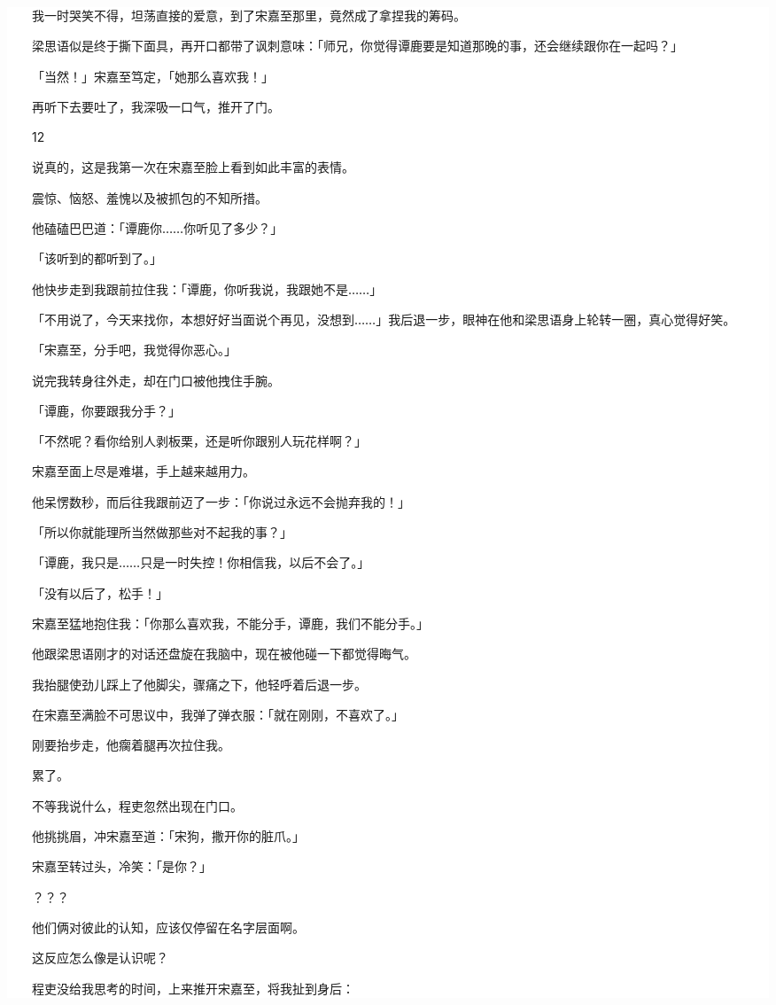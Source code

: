 &emsp;&emsp;我一时哭笑不得，坦荡直接的爱意，到了宋嘉至那里，竟然成了拿捏我的筹码。  
  
&emsp;&emsp;梁思语似是终于撕下面具，再开口都带了讽刺意味：「师兄，你觉得谭鹿要是知道那晚的事，还会继续跟你在一起吗？」  
  
&emsp;&emsp;「当然！」宋嘉至笃定，「她那么喜欢我！」  
  
&emsp;&emsp;再听下去要吐了，我深吸一口气，推开了门。  
  
&emsp;&emsp;12  
  
&emsp;&emsp;说真的，这是我第一次在宋嘉至脸上看到如此丰富的表情。  
  
&emsp;&emsp;震惊、恼怒、羞愧以及被抓包的不知所措。  
  
&emsp;&emsp;他磕磕巴巴道：「谭鹿你……你听见了多少？」  
  
&emsp;&emsp;「该听到的都听到了。」  
  
&emsp;&emsp;他快步走到我跟前拉住我：「谭鹿，你听我说，我跟她不是……」  
  
&emsp;&emsp;「不用说了，今天来找你，本想好好当面说个再见，没想到……」我后退一步，眼神在他和梁思语身上轮转一圈，真心觉得好笑。  
  
&emsp;&emsp;「宋嘉至，分手吧，我觉得你恶心。」  
  
&emsp;&emsp;说完我转身往外走，却在门口被他拽住手腕。  
  
&emsp;&emsp;「谭鹿，你要跟我分手？」  
  
&emsp;&emsp;「不然呢？看你给别人剥板栗，还是听你跟别人玩花样啊？」  
  
&emsp;&emsp;宋嘉至面上尽是难堪，手上越来越用力。  
  
&emsp;&emsp;他呆愣数秒，而后往我跟前迈了一步：「你说过永远不会抛弃我的！」  
  
&emsp;&emsp;「所以你就能理所当然做那些对不起我的事？」  
  
&emsp;&emsp;「谭鹿，我只是……只是一时失控！你相信我，以后不会了。」  
  
&emsp;&emsp;「没有以后了，松手！」  
  
&emsp;&emsp;宋嘉至猛地抱住我：「你那么喜欢我，不能分手，谭鹿，我们不能分手。」  
  
&emsp;&emsp;他跟梁思语刚才的对话还盘旋在我脑中，现在被他碰一下都觉得晦气。  
  
&emsp;&emsp;我抬腿使劲儿踩上了他脚尖，骤痛之下，他轻呼着后退一步。  
  
&emsp;&emsp;在宋嘉至满脸不可思议中，我弹了弹衣服：「就在刚刚，不喜欢了。」  
  
&emsp;&emsp;刚要抬步走，他瘸着腿再次拉住我。  
  
&emsp;&emsp;累了。  
  
&emsp;&emsp;不等我说什么，程吏忽然出现在门口。  
  
&emsp;&emsp;他挑挑眉，冲宋嘉至道：「宋狗，撒开你的脏爪。」  
  
&emsp;&emsp;宋嘉至转过头，冷笑：「是你？」  
  
&emsp;&emsp;？？？  
  
&emsp;&emsp;他们俩对彼此的认知，应该仅停留在名字层面啊。  
  
&emsp;&emsp;这反应怎么像是认识呢？  
  
&emsp;&emsp;程吏没给我思考的时间，上来推开宋嘉至，将我扯到身后：  
  
